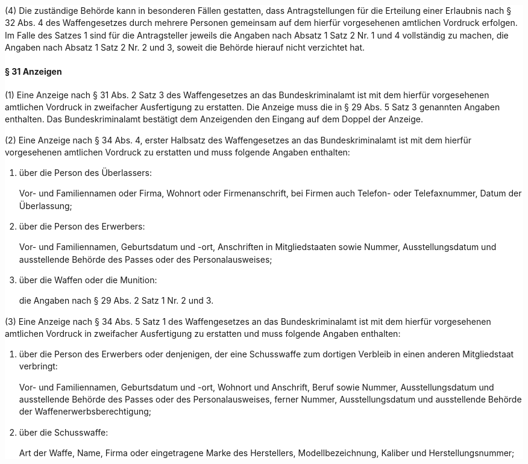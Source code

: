 (4) Die zuständige Behörde kann in besonderen Fällen gestatten, dass
Antragstellungen für die Erteilung einer Erlaubnis nach § 32 Abs. 4
des Waffengesetzes durch mehrere Personen gemeinsam auf dem hierfür
vorgesehenen amtlichen Vordruck erfolgen. Im Falle des Satzes 1 sind
für die Antragsteller jeweils die Angaben nach Absatz 1 Satz 2 Nr. 1
und 4 vollständig zu machen, die Angaben nach Absatz 1 Satz 2 Nr. 2
und 3, soweit die Behörde hierauf nicht verzichtet hat.


#### § 31 Anzeigen

(1) Eine Anzeige nach § 31 Abs. 2 Satz 3 des Waffengesetzes an das
Bundeskriminalamt ist mit dem hierfür vorgesehenen amtlichen Vordruck
in zweifacher Ausfertigung zu erstatten. Die Anzeige muss die in § 29
Abs. 5 Satz 3 genannten Angaben enthalten. Das Bundeskriminalamt
bestätigt dem Anzeigenden den Eingang auf dem Doppel der Anzeige.

(2) Eine Anzeige nach § 34 Abs. 4, erster Halbsatz des Waffengesetzes
an das Bundeskriminalamt ist mit dem hierfür vorgesehenen amtlichen
Vordruck zu erstatten und muss folgende Angaben enthalten:

1.  über die Person des Überlassers:

    Vor- und Familiennamen oder Firma, Wohnort oder Firmenanschrift, bei
    Firmen auch Telefon- oder Telefaxnummer, Datum der Überlassung;


2.  über die Person des Erwerbers:

    Vor- und Familiennamen, Geburtsdatum und -ort, Anschriften in
    Mitgliedstaaten sowie Nummer, Ausstellungsdatum und ausstellende
    Behörde des Passes oder des Personalausweises;


3.  über die Waffen oder die Munition:

    die Angaben nach § 29 Abs. 2 Satz 1 Nr. 2 und 3.




(3) Eine Anzeige nach § 34 Abs. 5 Satz 1 des Waffengesetzes an das
Bundeskriminalamt ist mit dem hierfür vorgesehenen amtlichen Vordruck
in zweifacher Ausfertigung zu erstatten und muss folgende Angaben
enthalten:

1.  über die Person des Erwerbers oder denjenigen, der eine Schusswaffe
    zum dortigen Verbleib in einen anderen Mitgliedstaat verbringt:

    Vor- und Familiennamen, Geburtsdatum und -ort, Wohnort und Anschrift,
    Beruf sowie Nummer, Ausstellungsdatum und ausstellende Behörde des
    Passes oder des Personalausweises, ferner Nummer, Ausstellungsdatum
    und ausstellende Behörde der Waffenerwerbsberechtigung;


2.  über die Schusswaffe:

    Art der Waffe, Name, Firma oder eingetragene Marke des Herstellers,
    Modellbezeichnung, Kaliber und Herstellungsnummer;

